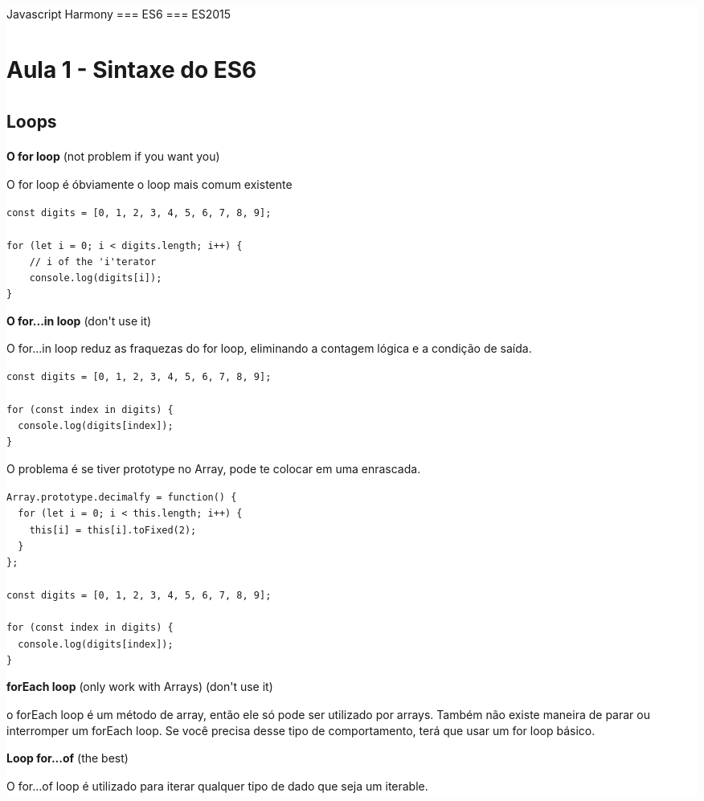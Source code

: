 Javascript Harmony === ES6 === ES2015

# Aula 1 - Sintaxe do ES6

## Loops

**O for loop** (not problem if you want you)

O for loop é óbviamente o loop mais comum existente

```
const digits = [0, 1, 2, 3, 4, 5, 6, 7, 8, 9];

for (let i = 0; i < digits.length; i++) {
    // i of the 'i'terator
    console.log(digits[i]);
}
```

**O for...in loop** (don't use it)

O for...in loop reduz as fraquezas do for loop, eliminando a contagem lógica e a condição de saída.

```
const digits = [0, 1, 2, 3, 4, 5, 6, 7, 8, 9];

for (const index in digits) {
  console.log(digits[index]);
}
```

O problema é se tiver prototype no Array, pode te colocar em uma enrascada.

```
Array.prototype.decimalfy = function() {
  for (let i = 0; i < this.length; i++) {
    this[i] = this[i].toFixed(2);
  }
};

const digits = [0, 1, 2, 3, 4, 5, 6, 7, 8, 9];

for (const index in digits) {
  console.log(digits[index]);
}
```

**forEach loop** (only work with Arrays) (don't use it)

o forEach loop é um método de array, então ele só pode ser utilizado por arrays. Também não existe maneira de parar ou interromper um forEach loop. Se você precisa desse tipo de comportamento, terá que usar um for loop básico.

**Loop for...of** (the best)

O for...of loop é utilizado para iterar qualquer tipo de dado que seja um iterable.
